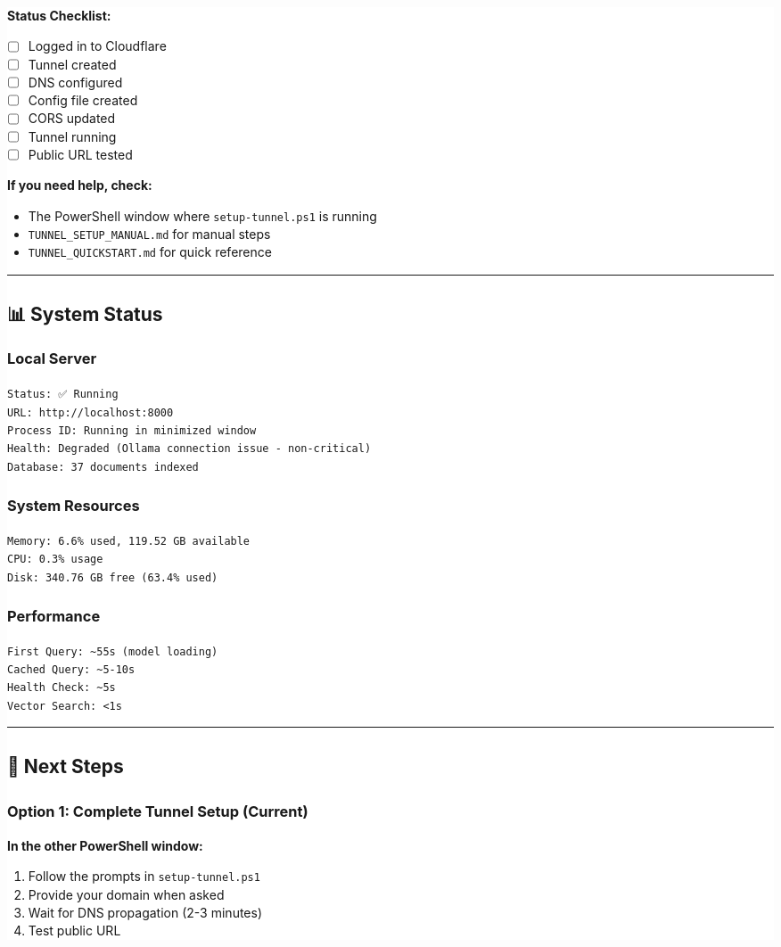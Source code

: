 **Status Checklist:**
- [ ] Logged in to Cloudflare
- [ ] Tunnel created
- [ ] DNS configured
- [ ] Config file created
- [ ] CORS updated
- [ ] Tunnel running
- [ ] Public URL tested

**If you need help, check:**
- The PowerShell window where `setup-tunnel.ps1` is running
- `TUNNEL_SETUP_MANUAL.md` for manual steps
- `TUNNEL_QUICKSTART.md` for quick reference

---

## 📊 **System Status**

### **Local Server**
```
Status: ✅ Running
URL: http://localhost:8000
Process ID: Running in minimized window
Health: Degraded (Ollama connection issue - non-critical)
Database: 37 documents indexed
```

### **System Resources**
```
Memory: 6.6% used, 119.52 GB available
CPU: 0.3% usage
Disk: 340.76 GB free (63.4% used)
```

### **Performance**
```
First Query: ~55s (model loading)
Cached Query: ~5-10s
Health Check: ~5s
Vector Search: <1s
```

---

## 🎯 **Next Steps**

### **Option 1: Complete Tunnel Setup (Current)**

**In the other PowerShell window:**
1. Follow the prompts in `setup-tunnel.ps1`
2. Provide your domain when asked
3. Wait for DNS propagation (2-3 minutes)
4. Test public URL
